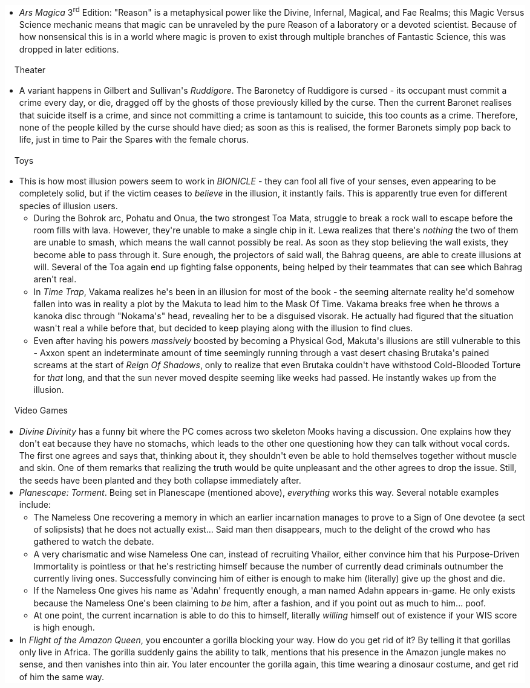 -   _Ars Magica_ 3<sup>rd</sup> Edition: "Reason" is a metaphysical power like the Divine, Infernal, Magical, and Fae Realms; this Magic Versus Science mechanic means that magic can be unraveled by the pure Reason of a laboratory or a devoted scientist. Because of how nonsensical this is in a world where magic is proven to exist through multiple branches of Fantastic Science, this was dropped in later editions.

    Theater 

-   A variant happens in Gilbert and Sullivan's _Ruddigore_. The Baronetcy of Ruddigore is cursed - its occupant must commit a crime every day, or die, dragged off by the ghosts of those previously killed by the curse. Then the current Baronet realises that suicide itself is a crime, and since not committing a crime is tantamount to suicide, this too counts as a crime. Therefore, none of the people killed by the curse should have died; as soon as this is realised, the former Baronets simply pop back to life, just in time to Pair the Spares with the female chorus.

    Toys 

-   This is how most illusion powers seem to work in _BIONICLE_ - they can fool all five of your senses, even appearing to be completely solid, but if the victim ceases to _believe_ in the illusion, it instantly fails. This is apparently true even for different species of illusion users.
    -   During the Bohrok arc, Pohatu and Onua, the two strongest Toa Mata, struggle to break a rock wall to escape before the room fills with lava. However, they're unable to make a single chip in it. Lewa realizes that there's _nothing_ the two of them are unable to smash, which means the wall cannot possibly be real. As soon as they stop believing the wall exists, they become able to pass through it. Sure enough, the projectors of said wall, the Bahrag queens, are able to create illusions at will. Several of the Toa again end up fighting false opponents, being helped by their teammates that can see which Bahrag aren't real.
    -   In _Time Trap_, Vakama realizes he's been in an illusion for most of the book - the seeming alternate reality he'd somehow fallen into was in reality a plot by the Makuta to lead him to the Mask Of Time. Vakama breaks free when he throws a kanoka disc through "Nokama's" head, revealing her to be a disguised visorak. He actually had figured that the situation wasn't real a while before that, but decided to keep playing along with the illusion to find clues.
    -   Even after having his powers _massively_ boosted by becoming a Physical God, Makuta's illusions are still vulnerable to this - Axxon spent an indeterminate amount of time seemingly running through a vast desert chasing Brutaka's pained screams at the start of _Reign Of Shadows_, only to realize that even Brutaka couldn't have withstood Cold-Blooded Torture for _that_ long, and that the sun never moved despite seeming like weeks had passed. He instantly wakes up from the illusion.

    Video Games 

-   _Divine Divinity_ has a funny bit where the PC comes across two skeleton Mooks having a discussion. One explains how they don't eat because they have no stomachs, which leads to the other one questioning how they can talk without vocal cords. The first one agrees and says that, thinking about it, they shouldn't even be able to hold themselves together without muscle and skin. One of them remarks that realizing the truth would be quite unpleasant and the other agrees to drop the issue. Still, the seeds have been planted and they both collapse immediately after.
-   _Planescape: Torment_. Being set in Planescape (mentioned above), _everything_ works this way. Several notable examples include:
    -   The Nameless One recovering a memory in which an earlier incarnation manages to prove to a Sign of One devotee (a sect of solipsists) that he does not actually exist... Said man then disappears, much to the delight of the crowd who has gathered to watch the debate.
    -   A very charismatic and wise Nameless One can, instead of recruiting Vhailor, either convince him that his Purpose-Driven Immortality is pointless or that he's restricting himself because the number of currently dead criminals outnumber the currently living ones. Successfully convincing him of either is enough to make him (literally) give up the ghost and die.
    -   If the Nameless One gives his name as 'Adahn' frequently enough, a man named Adahn appears in-game. He only exists because the Nameless One's been claiming to _be_ him, after a fashion, and if you point out as much to him... poof.
    -   At one point, the current incarnation is able to do this to himself, literally _willing_ himself out of existence if your WIS score is high enough.
-   In _Flight of the Amazon Queen_, you encounter a gorilla blocking your way. How do you get rid of it? By telling it that gorillas only live in Africa. The gorilla suddenly gains the ability to talk, mentions that his presence in the Amazon jungle makes no sense, and then vanishes into thin air. You later encounter the gorilla again, this time wearing a dinosaur costume, and get rid of him the same way.
